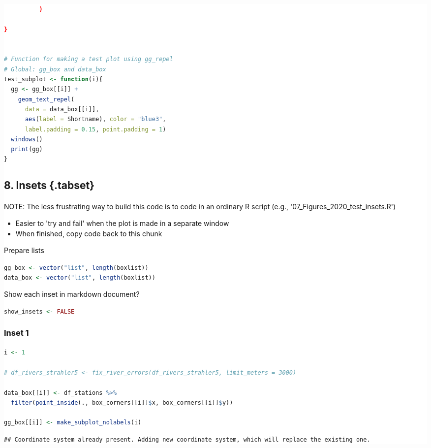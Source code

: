 ```r
          )
          
}


# Function for making a test plot using gg_repel
# Global: gg_box and data_box
test_subplot <- function(i){
  gg <- gg_box[[i]] +
    geom_text_repel(
      data = data_box[[i]], 
      aes(label = Shortname), color = "blue3", 
      label.padding = 0.15, point.padding = 1)
  windows()
  print(gg)
}
```



## 8. Insets {.tabset}  
NOTE: The less frustrating way to build this code is to code in an ordinary R script (e.g.,  '07_Figures_2020_test_insets.R')   
* Easier to 'try and fail' when the plot is made in a separate window    
* When finished, copy code back to this chunk  

Prepare lists

```r
gg_box <- vector("list", length(boxlist))
data_box <- vector("list", length(boxlist))
```

Show each inset in markdown document?  

```r
show_insets <- FALSE
```


### Inset 1

```r
i <- 1

# df_rivers_strahler5 <- fix_river_errors(df_rivers_strahler5, limit_meters = 3000)

data_box[[i]] <- df_stations %>%
  filter(point_inside(., box_corners[[i]]$x, box_corners[[i]]$y))

gg_box[[i]] <- make_subplot_nolabels(i)
```

```
## Coordinate system already present. Adding new coordinate system, which will replace the existing one.
```
